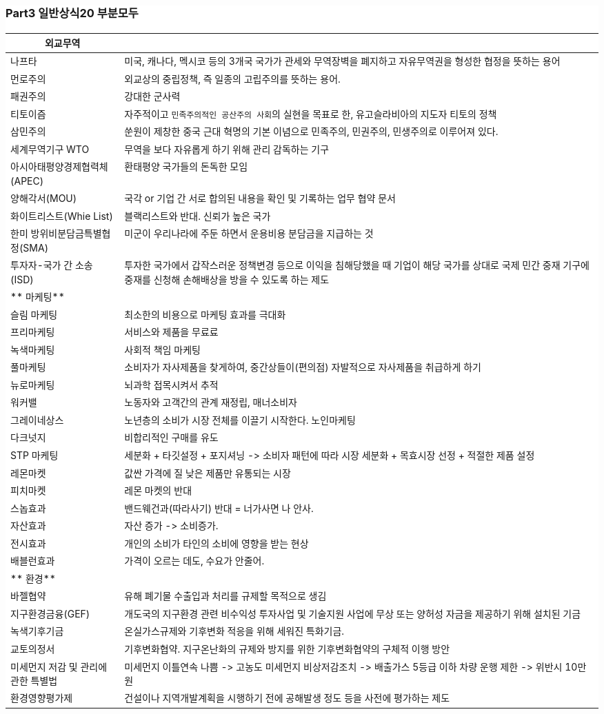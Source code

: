 

### Part3 일반상식20 부분모두

| 외교무역                                     |                                                              |
| -------------------------------------------- | ------------------------------------------------------------ |
| 나프타                                       | 미국, 캐나다, 멕시코 등의 3개국 국가가 관세와 무역장벽을 폐지하고 자유무역권을 형성한 협정을 뜻하는 용어 |
| 먼로주의                                     | 외교상의 중립정책, 즉 일종의 고립주의를 뜻하는 용어.         |
| 패권주의                                     | 강대한 군사력                                                |
| 티토이즘                                     | 자주적이고 `민족주의적인 공산주의 사회`의 실현을 목표로 한, 유고슬라비아의 지도자 티토의 정책 |
| 삼민주의                                     | 쑨원이 제창한 중국 근대 혁명의 기본 이념으로 민족주의, 민권주의, 민생주의로 이루어져 있다. |
| 세계무역기구 WTO                             | 무역을 보다 자유롭게 하기 위해 관리 감독하는 기구            |
| 아시아태평양경제협력체(APEC)                 | 환태평양 국가들의 돈독한 모임                                |
| 양해각서(MOU)                                | 국각 or 기업 간 서로 합의된 내용을 확인 및 기록하는 업무 협약 문서 |
| 화이트리스트(Whie List)                      | 블랙리스트와 반대. 신뢰가 높은 국가                          |
| 한미 방위비분담금특별협정(SMA)               | 미군이 우리나라에 주둔 하면서 운용비용 분담금을 지급하는 것  |
| 투자자-국가 간 소송(ISD)                     | 투자한 국가에서 갑작스러운 정책변경 등으로 이익을 침해당했을 때 기업이 해당 국가를 상대로 국제 민간 중재 기구에 중재를 신청해 손해배상을 방을 수 있도록 하는 제도 |
| ** 마케팅**                                  |                                                              |
| 슬림 마케팅                                  | 최소한의 비용으로 마케팅 효과를 극대화                       |
| 프리마케팅                                   | 서비스와 제품을 무료료                                       |
| 녹색마케팅                                   | 사회적 책임 마케팅                                           |
| 풀마케팅                                     | 소비자가 자사제품을 찾게하여, 중간상들이(편의점) 자발적으로 자사제품을 취급하게 하기 |
| 뉴로마케팅                                   | 뇌과학 접목시켜서 추적                                       |
| 워커밸                                       | 노동자와 고객간의 관계 재정립, 매너소비자                    |
| 그레이네상스                                 | 노년층의 소비가 시장 전체를 이끌기 시작한다. 노인마케팅      |
| 다크넛지                                     | 비합리적인 구매를 유도                                       |
| STP 마케팅                                   | 세분화 + 타깃설정 + 포지셔닝 -> 소비자 패턴에 따라 시장 세분화 + 목효시장 선정 + 적절한 제품 설정 |
| 레몬마켓                                     | 값싼 가격에 질 낮은 제품만 유통되는 시장                     |
| 피치마켓                                     | 레몬 마켓의 반대                                             |
| 스놉효과                                     | 밴드웨건과(따라사기) 반대 = 너가사면 나 안사.                |
| 자산효과                                     | 자산 증가 -> 소비증가.                                       |
| 전시효과                                     | 개인의 소비가 타인의 소비에 영향을 받는 현상                 |
| 배블런효과                                   | 가격이 오르는 데도, 수요가 안줄어.                           |
| ** 환경**                                    |                                                              |
| 바젤협약                                     | 유해 폐기물 수출입과 처리를 규제할 목적으로 생김             |
| 지구환경금융(GEF)                            | 개도국의 지구환경 관련 비수익성 투자사업 및 기술지원 사업에 무상 또는 양허성 자금을 제공하기 위해 설치된 기금 |
| 녹색기후기금                                 | 온실가스규제와 기후변화 적응을 위해 세워진 특화기금.         |
| 교토의정서                                   | 기후변화협약. 지구온난화의 규제와 방지를 위한 기후변화협약의 구체적 이행 방안 |
| 미세먼지 저감 및 관리에 관한 특별법          | 미세먼지 이틀연속 나쁨 -> 고농도 미세먼지 비상저감조치 -> 배출가스 5등급 이하 차량 운행 제한 -> 위반시 10만원 |
| 환경영향평가제                               | 건설이나 지역개발계획을 시행하기 전에 공해발생 정도 등을 사전에 평가하는 제도 |